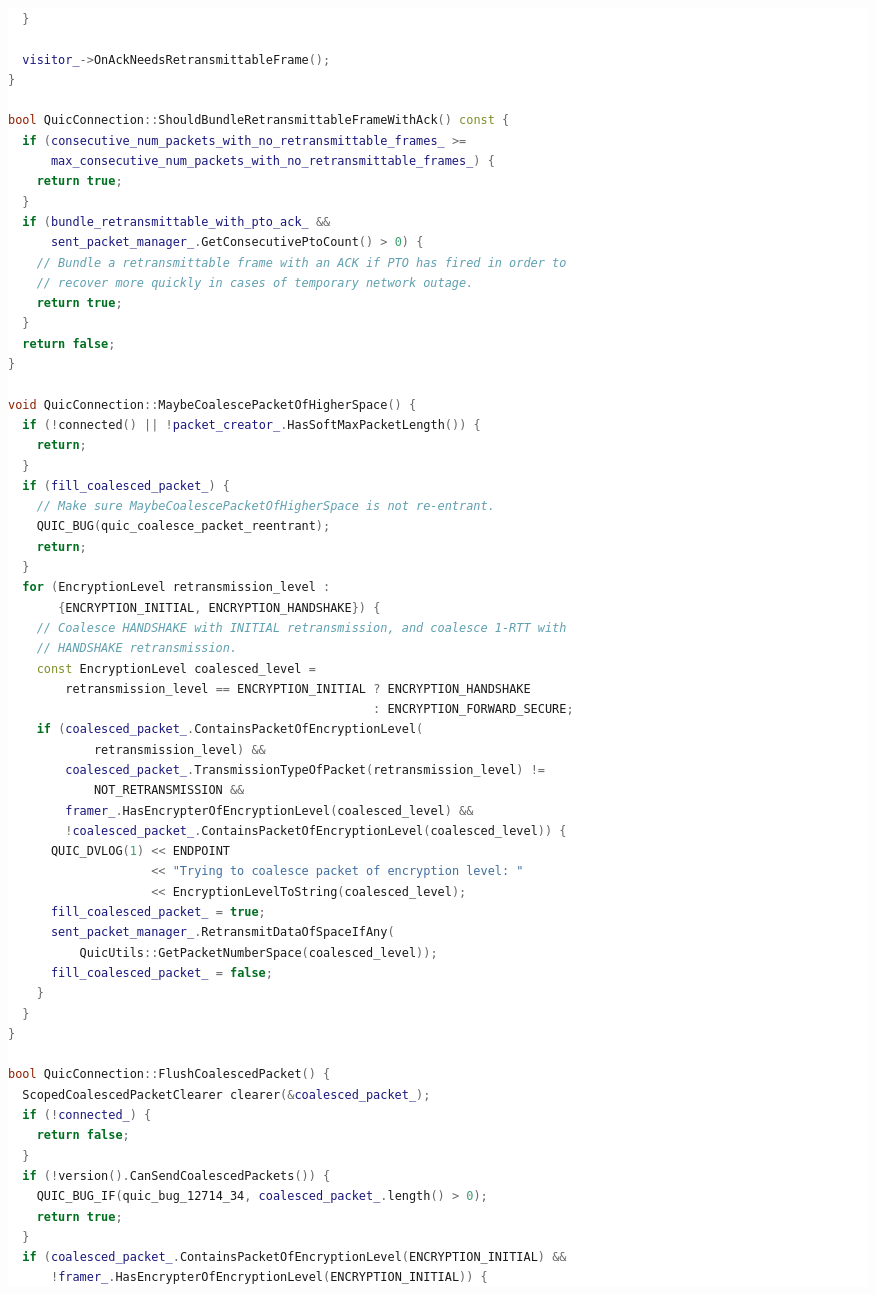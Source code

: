 ```cpp
  }

  visitor_->OnAckNeedsRetransmittableFrame();
}

bool QuicConnection::ShouldBundleRetransmittableFrameWithAck() const {
  if (consecutive_num_packets_with_no_retransmittable_frames_ >=
      max_consecutive_num_packets_with_no_retransmittable_frames_) {
    return true;
  }
  if (bundle_retransmittable_with_pto_ack_ &&
      sent_packet_manager_.GetConsecutivePtoCount() > 0) {
    // Bundle a retransmittable frame with an ACK if PTO has fired in order to
    // recover more quickly in cases of temporary network outage.
    return true;
  }
  return false;
}

void QuicConnection::MaybeCoalescePacketOfHigherSpace() {
  if (!connected() || !packet_creator_.HasSoftMaxPacketLength()) {
    return;
  }
  if (fill_coalesced_packet_) {
    // Make sure MaybeCoalescePacketOfHigherSpace is not re-entrant.
    QUIC_BUG(quic_coalesce_packet_reentrant);
    return;
  }
  for (EncryptionLevel retransmission_level :
       {ENCRYPTION_INITIAL, ENCRYPTION_HANDSHAKE}) {
    // Coalesce HANDSHAKE with INITIAL retransmission, and coalesce 1-RTT with
    // HANDSHAKE retransmission.
    const EncryptionLevel coalesced_level =
        retransmission_level == ENCRYPTION_INITIAL ? ENCRYPTION_HANDSHAKE
                                                   : ENCRYPTION_FORWARD_SECURE;
    if (coalesced_packet_.ContainsPacketOfEncryptionLevel(
            retransmission_level) &&
        coalesced_packet_.TransmissionTypeOfPacket(retransmission_level) !=
            NOT_RETRANSMISSION &&
        framer_.HasEncrypterOfEncryptionLevel(coalesced_level) &&
        !coalesced_packet_.ContainsPacketOfEncryptionLevel(coalesced_level)) {
      QUIC_DVLOG(1) << ENDPOINT
                    << "Trying to coalesce packet of encryption level: "
                    << EncryptionLevelToString(coalesced_level);
      fill_coalesced_packet_ = true;
      sent_packet_manager_.RetransmitDataOfSpaceIfAny(
          QuicUtils::GetPacketNumberSpace(coalesced_level));
      fill_coalesced_packet_ = false;
    }
  }
}

bool QuicConnection::FlushCoalescedPacket() {
  ScopedCoalescedPacketClearer clearer(&coalesced_packet_);
  if (!connected_) {
    return false;
  }
  if (!version().CanSendCoalescedPackets()) {
    QUIC_BUG_IF(quic_bug_12714_34, coalesced_packet_.length() > 0);
    return true;
  }
  if (coalesced_packet_.ContainsPacketOfEncryptionLevel(ENCRYPTION_INITIAL) &&
      !framer_.HasEncrypterOfEncryptionLevel(ENCRYPTION_INITIAL)) {
```